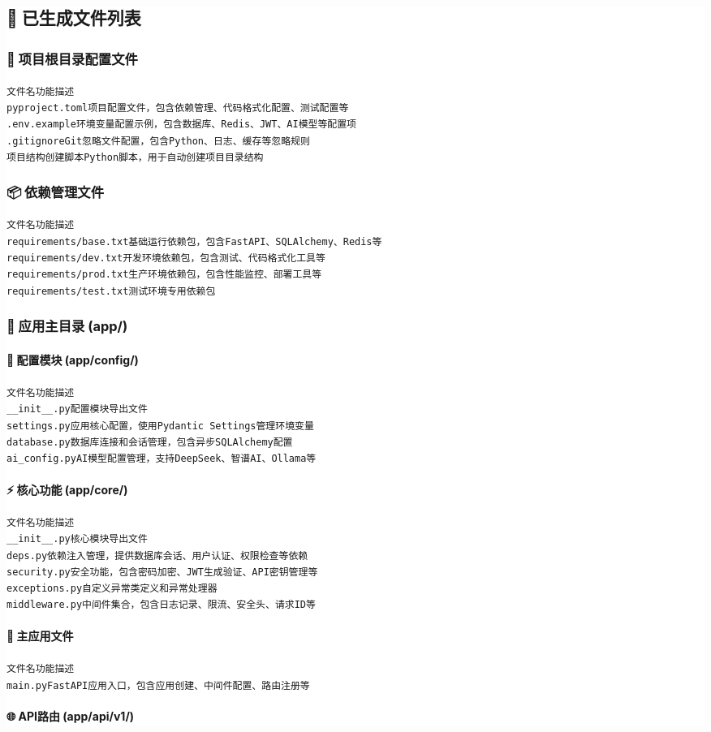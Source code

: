 ## 📁 已生成文件列表

### 🔧 项目根目录配置文件

```
文件名功能描述
pyproject.toml项目配置文件，包含依赖管理、代码格式化配置、测试配置等
.env.example环境变量配置示例，包含数据库、Redis、JWT、AI模型等配置项
.gitignoreGit忽略文件配置，包含Python、日志、缓存等忽略规则
项目结构创建脚本Python脚本，用于自动创建项目目录结构
```

### 📦 依赖管理文件

```
文件名功能描述
requirements/base.txt基础运行依赖包，包含FastAPI、SQLAlchemy、Redis等
requirements/dev.txt开发环境依赖包，包含测试、代码格式化工具等
requirements/prod.txt生产环境依赖包，包含性能监控、部署工具等
requirements/test.txt测试环境专用依赖包
```

### 📱 应用主目录 (app/)

#### 🔧 配置模块 (app/config/)

```
文件名功能描述
__init__.py配置模块导出文件
settings.py应用核心配置，使用Pydantic Settings管理环境变量
database.py数据库连接和会话管理，包含异步SQLAlchemy配置
ai_config.pyAI模型配置管理，支持DeepSeek、智谱AI、Ollama等
```

#### ⚡ 核心功能 (app/core/)

```
文件名功能描述
__init__.py核心模块导出文件
deps.py依赖注入管理，提供数据库会话、用户认证、权限检查等依赖
security.py安全功能，包含密码加密、JWT生成验证、API密钥管理等
exceptions.py自定义异常类定义和异常处理器
middleware.py中间件集合，包含日志记录、限流、安全头、请求ID等
```

#### 🚀 主应用文件

```
文件名功能描述
main.pyFastAPI应用入口，包含应用创建、中间件配置、路由注册等
```

#### 🌐 API路由 (app/api/v1/)
